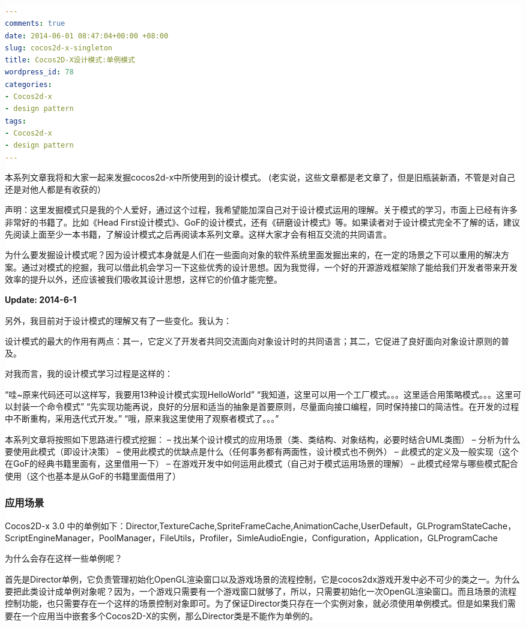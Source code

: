 ```yaml
---
comments: true
date: 2014-06-01 08:47:04+00:00 +08:00
slug: cocos2d-x-singleton
title: Cocos2D-X设计模式:单例模式
wordpress_id: 78
categories:
- Cocos2d-x
- design pattern
tags:
- Cocos2d-x
- design pattern
---
```


 


本系列文章我将和大家一起来发掘cocos2d-x中所使用到的设计模式。
(老实说，这些文章都是老文章了，但是旧瓶装新酒，不管是对自己还是对他人都是有收获的）

声明：这里发掘模式只是我的个人爱好，通过这个过程，我希望能加深自己对于设计模式运用的理解。关于模式的学习，市面上已经有许多非常好的书籍了。比如《Head First设计模式》、GoF的设计模式，还有《研磨设计模式》等。如果读者对于设计模式完全不了解的话，建议先阅读上面至少一本书籍，了解设计模式之后再阅读本系列文章。这样大家才会有相互交流的共同语言。

为什么要发掘设计模式呢？因为设计模式本身就是人们在一些面向对象的软件系统里面发掘出来的，在一定的场景之下可以重用的解决方案。通过对模式的挖掘，我可以借此机会学习一下这些优秀的设计思想。因为我觉得，一个好的开源游戏框架除了能给我们开发者带来开发效率的提升以外，还应该被我们吸收其设计思想，这样它的价值才能完整。



**Update: 2014-6-1**

另外，我目前对于设计模式的理解又有了一些变化。我认为：

设计模式的最大的作用有两点：其一，它定义了开发者共同交流面向对象设计时的共同语言；其二，它促进了良好面向对象设计原则的普及。

对我而言，我的设计模式学习过程是这样的：

“哇~原来代码还可以这样写，我要用13种设计模式实现HelloWorld”
“我知道，这里可以用一个工厂模式。。。这里适合用策略模式。。。这里可以封装一个命令模式”
“先实现功能再说，良好的分层和适当的抽象是首要原则，尽量面向接口编程，同时保持接口的简洁性。在开发的过程中不断重构，采用迭代式开发。”
“哦，原来我这里使用了观察者模式了。。。”

本系列文章将按照如下思路进行模式挖掘： – 找出某个设计模式的应用场景（类、类结构、对象结构，必要时结合UML类图） – 分析为什么要使用此模式（即设计决策） – 使用此模式的优缺点是什么（任何事务都有两面性，设计模式也不例外） – 此模式的定义及一般实现（这个在GoF的经典书籍里面有，这里借用一下） – 在游戏开发中如何运用此模式（自己对于模式运用场景的理解） – 此模式经常与哪些模式配合使用（这个也基本是从GoF的书籍里面借用了）

### 应用场景

Cocos2D-x 3.0 中的单例如下：Director,TextureCache,SpriteFrameCache,AnimationCache,UserDefault，GLProgramStateCache，ScriptEngineManager，PoolManager，FileUtils，Profiler，SimleAudioEngie，Configuration，Application，GLProgramCache

为什么会存在这样一些单例呢？

首先是Director单例，它负责管理初始化OpenGL渲染窗口以及游戏场景的流程控制，它是cocos2dx游戏开发中必不可少的类之一。为什么要把此类设计成单例对象呢？因为，一个游戏只需要有一个游戏窗口就够了，所以，只需要初始化一次OpenGL渲染窗口。而且场景的流程控制功能，也只需要存在一个这样的场景控制对象即可。为了保证Director类只存在一个实例对象，就必须使用单例模式。但是如果我们需要在一个应用当中嵌套多个Cocos2D-X的实例，那么Director类是不能作为单例的。

